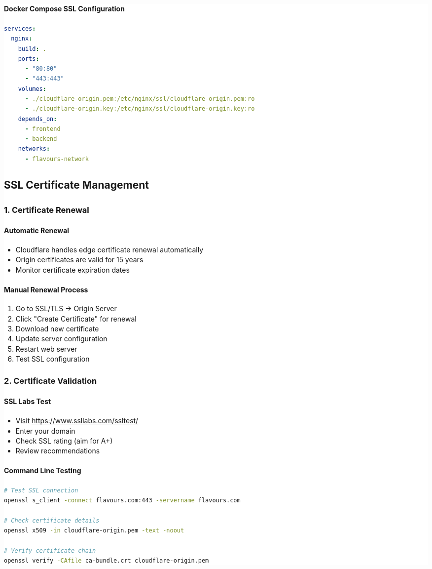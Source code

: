 #### Docker Compose SSL Configuration
```yaml
services:
  nginx:
    build: .
    ports:
      - "80:80"
      - "443:443"
    volumes:
      - ./cloudflare-origin.pem:/etc/nginx/ssl/cloudflare-origin.pem:ro
      - ./cloudflare-origin.key:/etc/nginx/ssl/cloudflare-origin.key:ro
    depends_on:
      - frontend
      - backend
    networks:
      - flavours-network
```

## SSL Certificate Management

### 1. Certificate Renewal

#### Automatic Renewal
- Cloudflare handles edge certificate renewal automatically
- Origin certificates are valid for 15 years
- Monitor certificate expiration dates

#### Manual Renewal Process
1. Go to SSL/TLS → Origin Server
2. Click "Create Certificate" for renewal
3. Download new certificate
4. Update server configuration
5. Restart web server
6. Test SSL configuration

### 2. Certificate Validation

#### SSL Labs Test
- Visit https://www.ssllabs.com/ssltest/
- Enter your domain
- Check SSL rating (aim for A+)
- Review recommendations

#### Command Line Testing
```bash
# Test SSL connection
openssl s_client -connect flavours.com:443 -servername flavours.com

# Check certificate details
openssl x509 -in cloudflare-origin.pem -text -noout

# Verify certificate chain
openssl verify -CAfile ca-bundle.crt cloudflare-origin.pem
```
